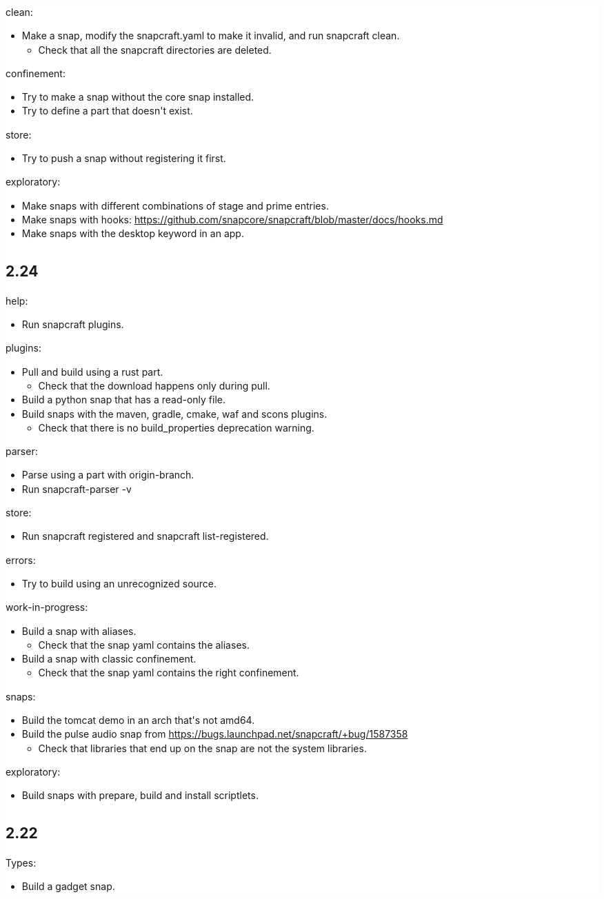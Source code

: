 clean:
  * Make a snap, modify the snapcraft.yaml to make it invalid, and run snapcraft clean.
    * Check that all the snapcraft directories are deleted.

confinement:
  * Try to make a snap without the core snap installed.
  * Try to define a part that doesn't exist.

store:
  * Try to push a snap without registering it first.

exploratory:
  * Make snaps with different combinations of stage and prime entries.
  * Make snaps with hooks: https://github.com/snapcore/snapcraft/blob/master/docs/hooks.md
  * Make snaps with the desktop keyword in an app.

## 2.24

help:
 * Run snapcraft plugins.

plugins:
 * Pull and build using a rust part.
   * Check that the download happens only during pull.
 * Build a python snap that has a read-only file.
 * Build snaps with the maven, gradle, cmake, waf and scons plugins.
   * Check that there is no build_properties deprecation warning.

parser:
 * Parse using a part with origin-branch.
 * Run snapcraft-parser -v

store:
 * Run snapcraft registered and snapcraft list-registered.

errors:
 * Try to build using an unrecognized source.

work-in-progress:
 * Build a snap with aliases.
   * Check that the snap yaml contains the aliases.
 * Build a snap with classic confinement.
   * Check that the snap yaml contains the right confinement.

snaps:
 * Build the tomcat demo in an arch that's not amd64.
 * Build the pulse audio snap from https://bugs.launchpad.net/snapcraft/+bug/1587358
   * Check that libraries that end up on the snap are not the system libraries.

exploratory:
 * Build snaps with prepare, build and install scriptlets.

## 2.22

Types:
 * Build a gadget snap.
